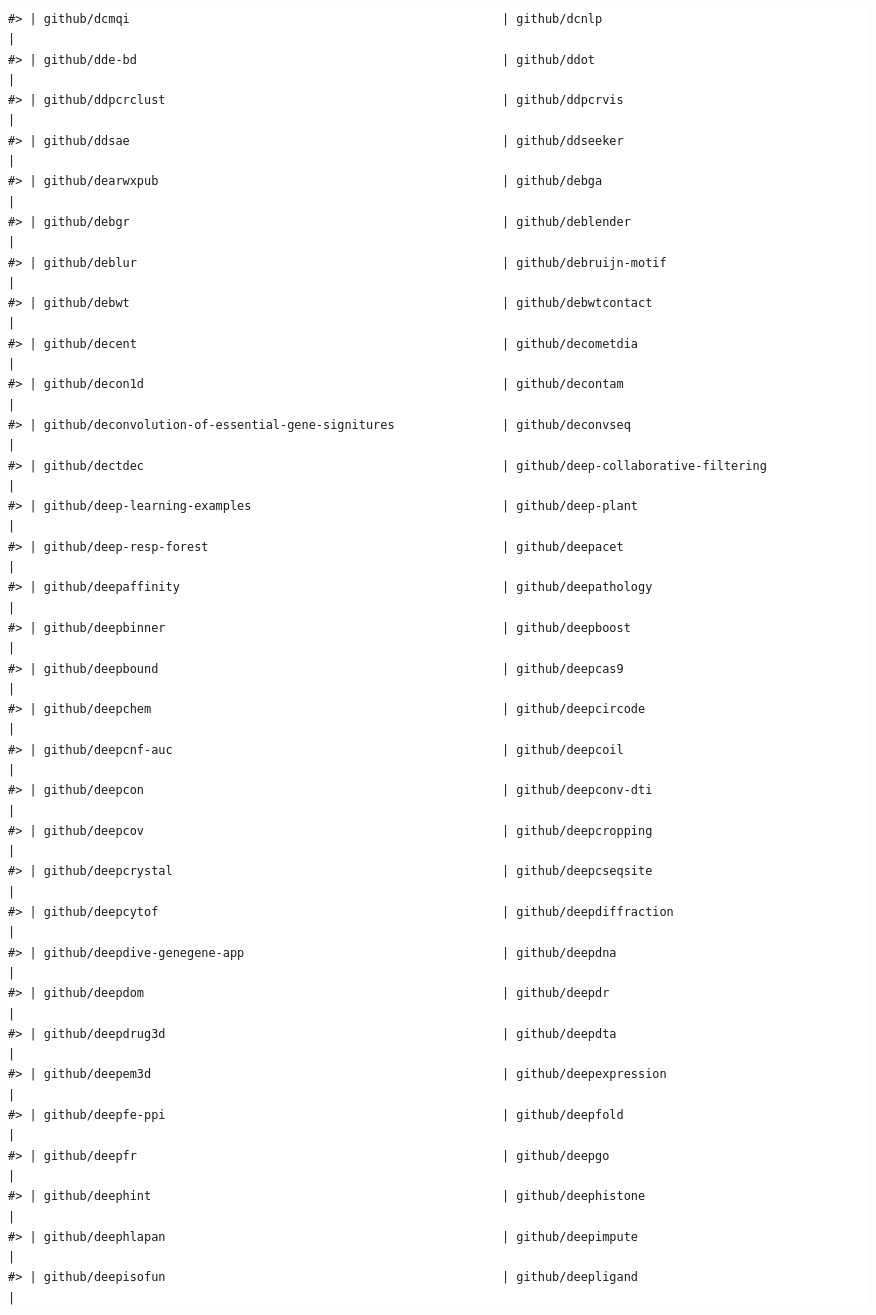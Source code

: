     #> | github/dcmqi                                                    | github/dcnlp                                                            |
    #> | github/dde-bd                                                   | github/ddot                                                             |
    #> | github/ddpcrclust                                               | github/ddpcrvis                                                         |
    #> | github/ddsae                                                    | github/ddseeker                                                         |
    #> | github/dearwxpub                                                | github/debga                                                            |
    #> | github/debgr                                                    | github/deblender                                                        |
    #> | github/deblur                                                   | github/debruijn-motif                                                   |
    #> | github/debwt                                                    | github/debwtcontact                                                     |
    #> | github/decent                                                   | github/decometdia                                                       |
    #> | github/decon1d                                                  | github/decontam                                                         |
    #> | github/deconvolution-of-essential-gene-signitures               | github/deconvseq                                                        |
    #> | github/dectdec                                                  | github/deep-collaborative-filtering                                     |
    #> | github/deep-learning-examples                                   | github/deep-plant                                                       |
    #> | github/deep-resp-forest                                         | github/deepacet                                                         |
    #> | github/deepaffinity                                             | github/deepathology                                                     |
    #> | github/deepbinner                                               | github/deepboost                                                        |
    #> | github/deepbound                                                | github/deepcas9                                                         |
    #> | github/deepchem                                                 | github/deepcircode                                                      |
    #> | github/deepcnf-auc                                              | github/deepcoil                                                         |
    #> | github/deepcon                                                  | github/deepconv-dti                                                     |
    #> | github/deepcov                                                  | github/deepcropping                                                     |
    #> | github/deepcrystal                                              | github/deepcseqsite                                                     |
    #> | github/deepcytof                                                | github/deepdiffraction                                                  |
    #> | github/deepdive-genegene-app                                    | github/deepdna                                                          |
    #> | github/deepdom                                                  | github/deepdr                                                           |
    #> | github/deepdrug3d                                               | github/deepdta                                                          |
    #> | github/deepem3d                                                 | github/deepexpression                                                   |
    #> | github/deepfe-ppi                                               | github/deepfold                                                         |
    #> | github/deepfr                                                   | github/deepgo                                                           |
    #> | github/deephint                                                 | github/deephistone                                                      |
    #> | github/deephlapan                                               | github/deepimpute                                                       |
    #> | github/deepisofun                                               | github/deepligand                                                       |
